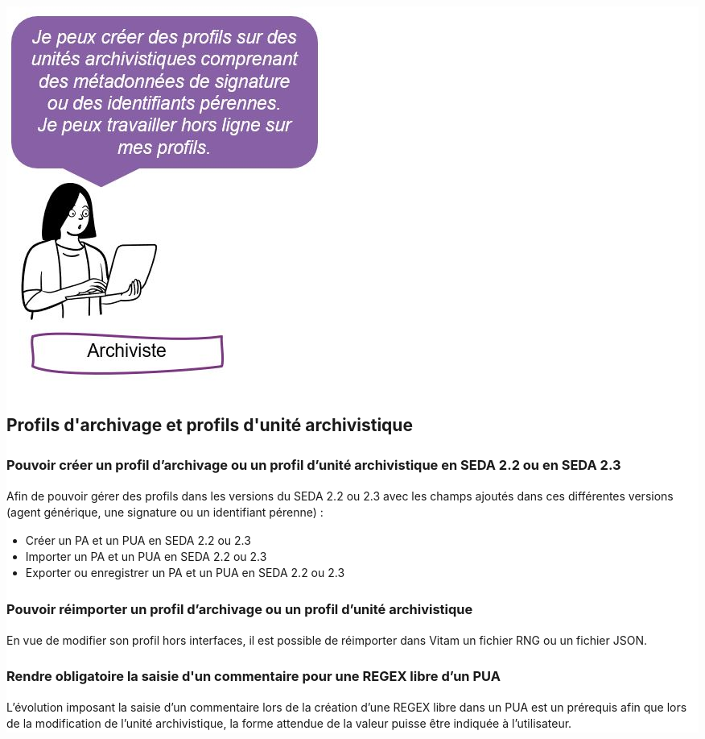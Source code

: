 ![](/public/images/v8_PA_PUA.JPG)

## Profils d'archivage et profils d'unité archivistique

### Pouvoir créer un profil d’archivage ou un profil d’unité archivistique en SEDA 2.2 ou en SEDA 2.3

Afin de pouvoir gérer des profils dans les versions du SEDA 2.2 ou 2.3 avec les champs ajoutés dans ces différentes versions (agent générique, une signature ou un identifiant pérenne) :
- Créer un PA et un PUA en SEDA 2.2 ou 2.3
- Importer un PA et un PUA en SEDA 2.2 ou 2.3
- Exporter ou enregistrer un PA et un PUA en SEDA 2.2 ou 2.3

### Pouvoir réimporter un profil d’archivage ou un profil d’unité archivistique

En vue de modifier son profil hors interfaces, il est possible de réimporter dans Vitam un fichier RNG ou un fichier JSON.

### Rendre obligatoire la saisie d'un commentaire pour une REGEX libre d’un PUA

L’évolution imposant la saisie d’un commentaire lors de la création d’une REGEX libre dans un PUA est un prérequis afin que lors de la modification de l’unité archivistique, la forme attendue de la valeur puisse être indiquée à l’utilisateur.
